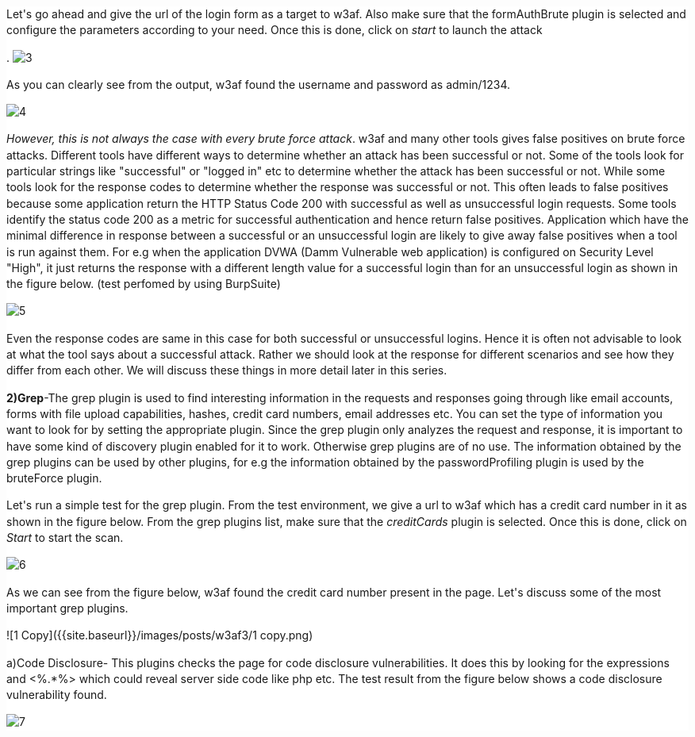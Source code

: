 Let's go ahead and give the url of the login form as a target to w3af. Also make sure that the formAuthBrute plugin is selected and configure the parameters according to your need. Once this is done, click on _start_ to launch the attack

. ![3]({{site.baseurl}}/images/posts/w3af3/3.png)

As you can clearly see from the output, w3af found the username and password as admin/1234.

![4]({{site.baseurl}}/images/posts/w3af3/4.png)

_However, this is not always the case with every brute force attack_. w3af and many other tools gives false positives on brute force attacks. Different tools have different ways to determine whether an attack has been successful or not. Some of the tools look for particular strings like "successful" or "logged in" etc to determine whether the attack has been successful or not. While some tools look for the response codes to determine whether the response was successful or not. This often leads to false positives because some application return the HTTP Status Code 200 with successful as well as unsuccessful login requests. Some tools identify the status code 200 as a metric for successful authentication and hence return false positives. Application which have the minimal difference in response between a successful or an unsuccessful login are likely to give away false positives when a tool is run against them. For e.g when the application DVWA (Damm Vulnerable web application) is configured on Security Level "High", it just returns the response with a different length value for a successful login than for an unsuccessful login as shown in the figure below. (test perfomed by using BurpSuite)

![5]({{site.baseurl}}/images/posts/w3af3/5.png)

Even the response codes are same in this case for both successful or unsuccessful logins. Hence it is often not advisable to look at what the tool says about a successful attack. Rather we should look at the response for different scenarios and see how they differ from each other. We will discuss these things in more detail later in this series.

**2)Grep**-The grep plugin is used to find interesting information in the requests and responses going through like email accounts, forms with file upload capabilities, hashes, credit card numbers, email addresses etc. You can set the type of information you want to look for by setting the appropriate plugin. Since the grep plugin only analyzes the request and response, it is important to have some kind of discovery plugin enabled for it to work. Otherwise grep plugins are of no use. The information obtained by the grep plugins can be used by other plugins, for e.g the information obtained by the passwordProfiling plugin is used by the bruteForce plugin.

Let's run a simple test for the grep plugin. From the test environment, we give a url to w3af which has a credit card number in it as shown in the figure below. From the grep plugins list, make sure that the _creditCards_ plugin is selected. Once this is done, click on _Start_ to start the scan.

![6]({{site.baseurl}}/images/posts/w3af3/6.png)

As we can see from the figure below, w3af found the credit card number present in the page. Let's discuss some of the most important grep plugins.

![1 Copy]({{site.baseurl}}/images/posts/w3af3/1 copy.png)

a)Code Disclosure- This plugins checks the page for code disclosure vulnerabilities. It does this by looking for the expressions and <%.*%> which could reveal server side code like php etc. The test result from the figure below shows a code disclosure vulnerability found.

![7]({{site.baseurl}}/images/posts/w3af3/7.png)
